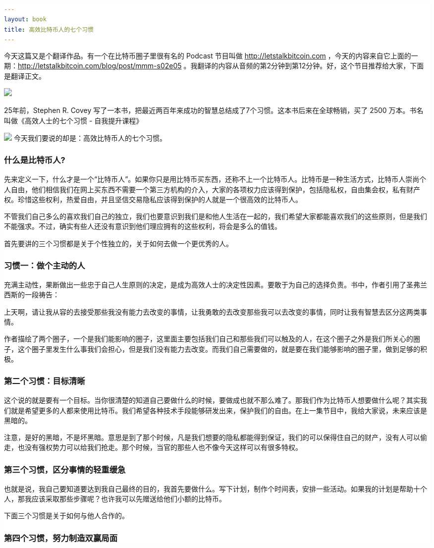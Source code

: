 ```yaml
---
layout: book
title: 高效比特币人的七个习惯
---
```


今天这篇又是个翻译作品。有一个在比特币圈子里很有名的 Podcast 节目叫做
<http://letstalkbitcoin.com>
，今天的内容来自它上面的一期：<http://letstalkbitcoin.com/blog/post/mmm-s02e05>
。我翻译的内容从音频的第2分钟到第12分钟。好，这个节目推荐给大家，下面是翻译正文。

![](http://happypeter.github.io/bitcoin_basics/img/talkbitcoin.png)

25年前，Stephen R. Covey
写了一本书，把最近两百年来成功的智慧总结成了7个习惯。这本书后来在全球畅销，买了
2500 万本。书名叫做《高效人士的七个习惯 - 自我提升课程》

![](http://happypeter.github.io/bitcoin_basics/img/7habits.jpg)
今天我们要说的却是：高效比特币人的七个习惯。

### 什么是比特币人?

先来定义一下，什么才是一个“比特币人”。如果你只是用比特币买东西，还称不上一个比特币人。比特币是一种生活方式，比特币人崇尚个人自由，他们相信我们在网上买东西不需要一个第三方机构的介入，大家的各项权力应该得到保护，包括隐私权，自由集会权，私有财产权。珍惜这些权利，热爱自由，并且坚信交易隐私应该得到保护的人就是一个很高效的比特币人。

不管我们自己多么的喜欢我们自己的独立，我们也要意识到我们是和他人生活在一起的，我们希望大家都能喜欢我们的这些原则，但是我们不能强求。不过，确实有些人还没有意识到他们理应拥有的这些权利，将会是多么的值钱。

首先要讲的三个习惯都是关于个性独立的，关于如何去做一个更优秀的人。

### 习惯一：做个主动的人

充满主动性，果断做出一些忠于自己人生原则的决定，是成为高效人士的决定性因素。要敢于为自己的选择负责。书中，作者引用了圣弗兰西斯的一段祷告：

上天啊，请让我从容的去接受那些我没有能力去改变的事情，让我勇敢的去改变那些我可以去改变的事情，同时让我有智慧去区分这两类事情。

作者描绘了两个圈子，一个是我们能影响的圈子，这里面主要包括我们自己和那些我们可以触及的人，在这个圈子之外是我们所关心的圈子，这个圈子里发生什么事我们会担心，但是我们没有能力去改变。而我们自己需要做的，就是要在我们能够影响的圈子里，做到足够的积极。

### 第二个习惯：目标清晰

这个说的就是要有一个目标。当你很清楚的知道自己要做什么的时候，要做成也就不那么难了。那我们作为比特币人想要做什么呢？其实我们就是希望更多的人都来使用比特币。我们希望各种技术手段能够研发出来，保护我们的自由。在上一集节目中，我给大家说，未来应该是黑暗的。

注意，是好的黑暗，不是坏黑暗。意思是到了那个时候，凡是我们想要的隐私都能得到保证，我们的可以保得住自己的财产，没有人可以偷走，也没有强权势力可以给我们抢走。那个时候，当官的那些人也不像今天这样可以有很多特权。

### 第三个习惯，区分事情的轻重缓急
  
也就是说，我自己要知道要达到我自己最终的目的，我首先要做什么。写下计划，制作个时间表，安排一些活动。如果我的计划是帮助十个人，那我应该采取那些步骤呢？也许我可以先赠送给他们小额的比特币。

下面三个习惯是关于如何与他人合作的。

### 第四个习惯，努力制造双赢局面
